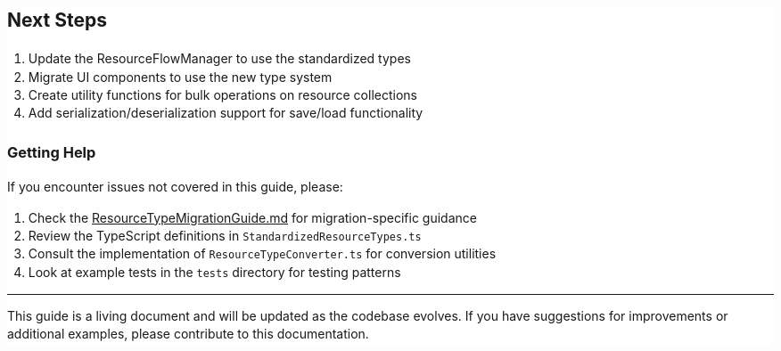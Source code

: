 ## Next Steps

1. Update the ResourceFlowManager to use the standardized types
2. Migrate UI components to use the new type system
3. Create utility functions for bulk operations on resource collections
4. Add serialization/deserialization support for save/load functionality

### Getting Help

If you encounter issues not covered in this guide, please:

1. Check the [ResourceTypeMigrationGuide.md](./ResourceTypeMigrationGuide.md) for migration-specific guidance
2. Review the TypeScript definitions in `StandardizedResourceTypes.ts`
3. Consult the implementation of `ResourceTypeConverter.ts` for conversion utilities
4. Look at example tests in the `tests` directory for testing patterns

---

This guide is a living document and will be updated as the codebase evolves. If you have suggestions for improvements or additional examples, please contribute to this documentation.
